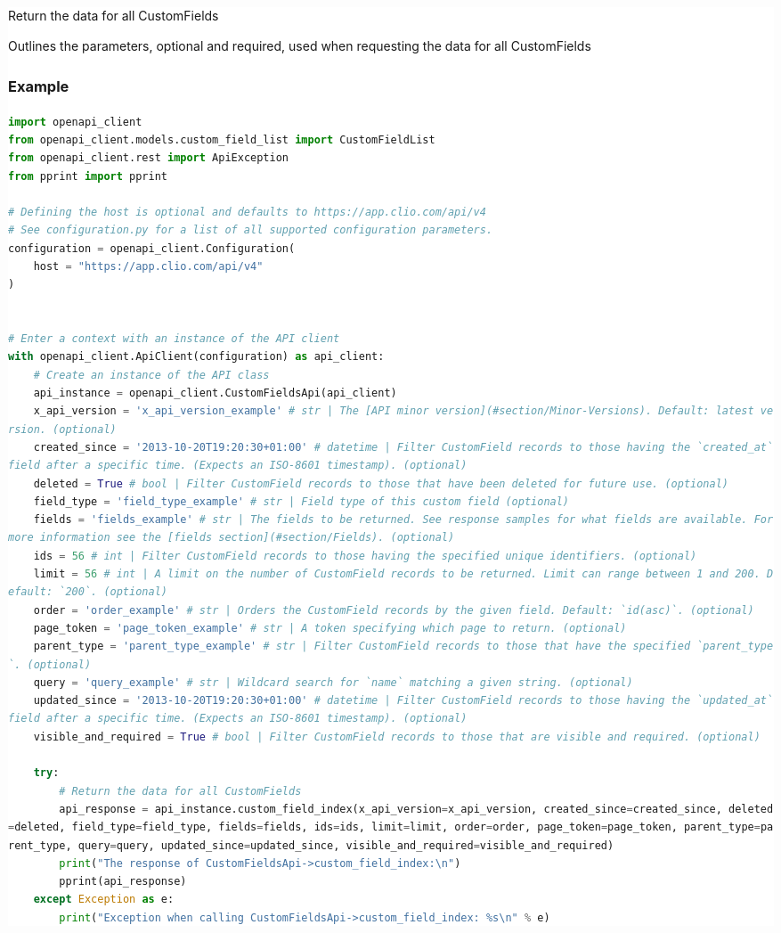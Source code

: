 Return the data for all CustomFields

Outlines the parameters, optional and required, used when requesting the data for all CustomFields

### Example


```python
import openapi_client
from openapi_client.models.custom_field_list import CustomFieldList
from openapi_client.rest import ApiException
from pprint import pprint

# Defining the host is optional and defaults to https://app.clio.com/api/v4
# See configuration.py for a list of all supported configuration parameters.
configuration = openapi_client.Configuration(
    host = "https://app.clio.com/api/v4"
)


# Enter a context with an instance of the API client
with openapi_client.ApiClient(configuration) as api_client:
    # Create an instance of the API class
    api_instance = openapi_client.CustomFieldsApi(api_client)
    x_api_version = 'x_api_version_example' # str | The [API minor version](#section/Minor-Versions). Default: latest version. (optional)
    created_since = '2013-10-20T19:20:30+01:00' # datetime | Filter CustomField records to those having the `created_at` field after a specific time. (Expects an ISO-8601 timestamp). (optional)
    deleted = True # bool | Filter CustomField records to those that have been deleted for future use. (optional)
    field_type = 'field_type_example' # str | Field type of this custom field (optional)
    fields = 'fields_example' # str | The fields to be returned. See response samples for what fields are available. For more information see the [fields section](#section/Fields). (optional)
    ids = 56 # int | Filter CustomField records to those having the specified unique identifiers. (optional)
    limit = 56 # int | A limit on the number of CustomField records to be returned. Limit can range between 1 and 200. Default: `200`. (optional)
    order = 'order_example' # str | Orders the CustomField records by the given field. Default: `id(asc)`. (optional)
    page_token = 'page_token_example' # str | A token specifying which page to return. (optional)
    parent_type = 'parent_type_example' # str | Filter CustomField records to those that have the specified `parent_type`. (optional)
    query = 'query_example' # str | Wildcard search for `name` matching a given string. (optional)
    updated_since = '2013-10-20T19:20:30+01:00' # datetime | Filter CustomField records to those having the `updated_at` field after a specific time. (Expects an ISO-8601 timestamp). (optional)
    visible_and_required = True # bool | Filter CustomField records to those that are visible and required. (optional)

    try:
        # Return the data for all CustomFields
        api_response = api_instance.custom_field_index(x_api_version=x_api_version, created_since=created_since, deleted=deleted, field_type=field_type, fields=fields, ids=ids, limit=limit, order=order, page_token=page_token, parent_type=parent_type, query=query, updated_since=updated_since, visible_and_required=visible_and_required)
        print("The response of CustomFieldsApi->custom_field_index:\n")
        pprint(api_response)
    except Exception as e:
        print("Exception when calling CustomFieldsApi->custom_field_index: %s\n" % e)
```
